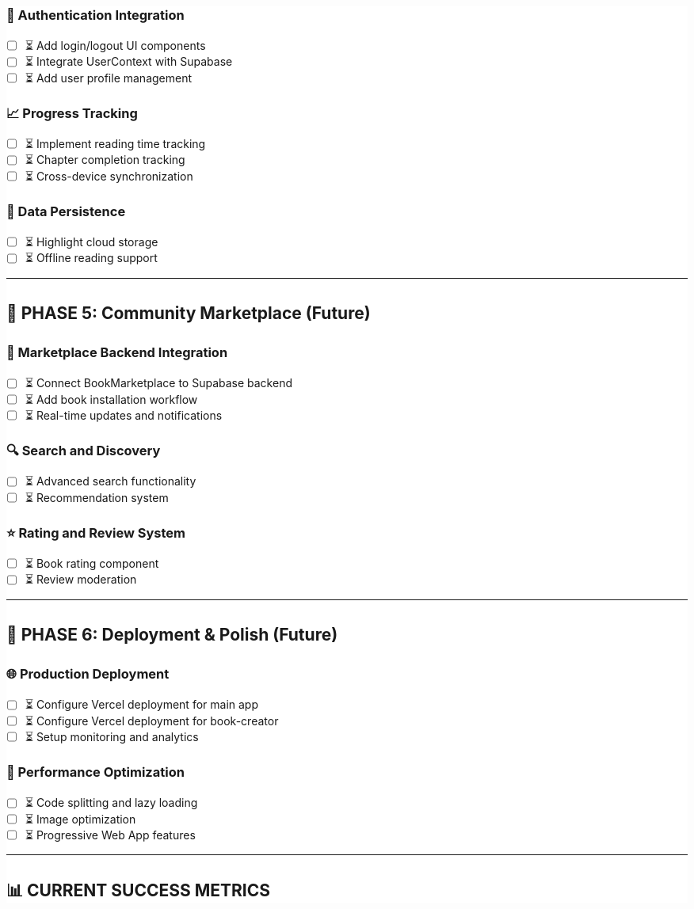 ### 👤 Authentication Integration
- [ ] ⏳ Add login/logout UI components
- [ ] ⏳ Integrate UserContext with Supabase
- [ ] ⏳ Add user profile management

### 📈 Progress Tracking
- [ ] ⏳ Implement reading time tracking
- [ ] ⏳ Chapter completion tracking
- [ ] ⏳ Cross-device synchronization

### 💾 Data Persistence
- [ ] ⏳ Highlight cloud storage
- [ ] ⏳ Offline reading support

---

## 🛒 PHASE 5: Community Marketplace (Future)

### 🏪 Marketplace Backend Integration
- [ ] ⏳ Connect BookMarketplace to Supabase backend
- [ ] ⏳ Add book installation workflow
- [ ] ⏳ Real-time updates and notifications

### 🔍 Search and Discovery
- [ ] ⏳ Advanced search functionality
- [ ] ⏳ Recommendation system

### ⭐ Rating and Review System
- [ ] ⏳ Book rating component
- [ ] ⏳ Review moderation

---

## 🚀 PHASE 6: Deployment & Polish (Future)

### 🌐 Production Deployment
- [ ] ⏳ Configure Vercel deployment for main app
- [ ] ⏳ Configure Vercel deployment for book-creator
- [ ] ⏳ Setup monitoring and analytics

### 🎯 Performance Optimization
- [ ] ⏳ Code splitting and lazy loading
- [ ] ⏳ Image optimization
- [ ] ⏳ Progressive Web App features

---

## 📊 CURRENT SUCCESS METRICS
